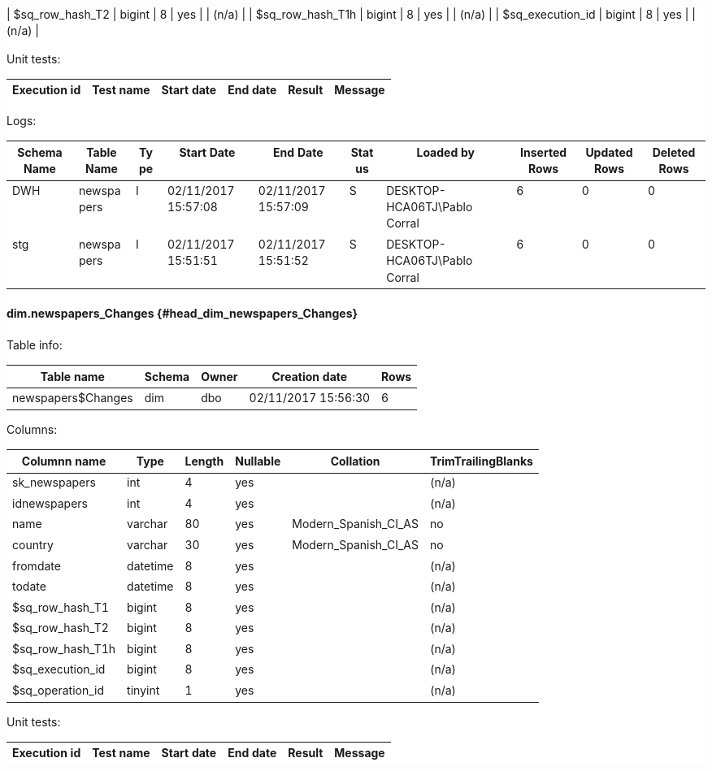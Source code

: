 | $sq_row_hash_T2 | bigint | 8 | yes |  | (n/a) |
| $sq_row_hash_T1h | bigint | 8 | yes |  | (n/a) |
| $sq_execution_id | bigint | 8 | yes |  | (n/a) |


Unit tests:

| Execution id | Test name | Start date | End date | Result | Message |
| ------------ | --------- | ---------- | -------- | ------ | ------- |

Logs:

| Schema Name | Table Name | Type | Start Date | End Date | Status | Loaded by | Inserted Rows | Updated Rows | Deleted Rows |
| ----------- | ---------- | ---- | ---------- | -------- | ------ | --------- | ------------- | ------------ | ------------ |
| DWH | newspapers | I | 02/11/2017 15:57:08 | 02/11/2017 15:57:09 | S | DESKTOP-HCA06TJ\Pablo Corral | 6 | 0 | 0 |
| stg | newspapers | I | 02/11/2017 15:51:51 | 02/11/2017 15:51:52 | S | DESKTOP-HCA06TJ\Pablo Corral | 6 | 0 | 0 |

#### dim.newspapers_Changes {#head_dim_newspapers_Changes}

Table info:

| Table name | Schema | Owner | Creation date | Rows |
| ---------- | ------ | ----- | ------------- | ---- |
| newspapers$Changes | dim | dbo | 02/11/2017 15:56:30 | 6 |

Columns:

| Columnn name | Type | Length | Nullable | Collation | TrimTrailingBlanks |
| ------------ | ---- | ------ | -------- | --------- | ------------------ |
| sk_newspapers | int | 4 | yes |  | (n/a) |
| idnewspapers | int | 4 | yes |  | (n/a) |
| name | varchar | 80 | yes | Modern_Spanish_CI_AS | no |
| country | varchar | 30 | yes | Modern_Spanish_CI_AS | no |
| fromdate | datetime | 8 | yes |  | (n/a) |
| todate | datetime | 8 | yes |  | (n/a) |
| $sq_row_hash_T1 | bigint | 8 | yes |  | (n/a) |
| $sq_row_hash_T2 | bigint | 8 | yes |  | (n/a) |
| $sq_row_hash_T1h | bigint | 8 | yes |  | (n/a) |
| $sq_execution_id | bigint | 8 | yes |  | (n/a) |
| $sq_operation_id | tinyint | 1 | yes |  | (n/a) |


Unit tests:

| Execution id | Test name | Start date | End date | Result | Message |
| ------------ | --------- | ---------- | -------- | ------ | ------- |
